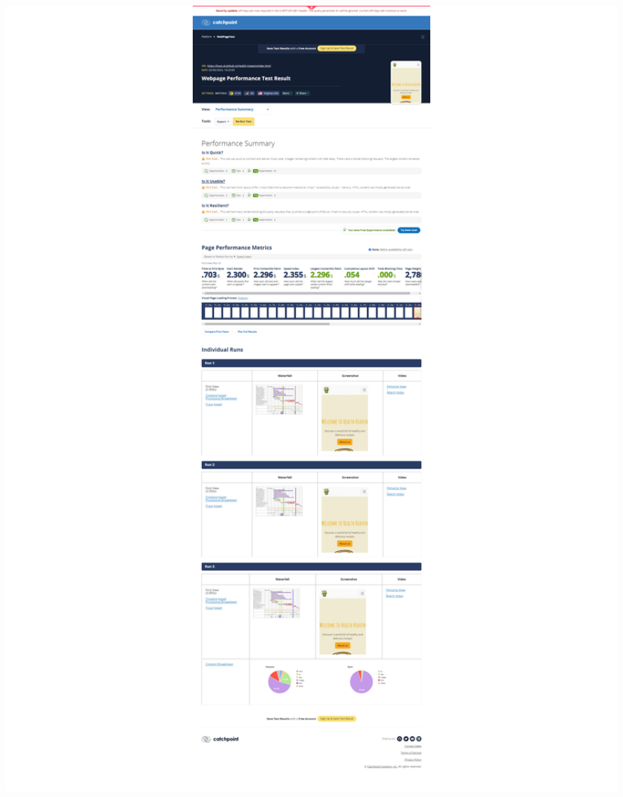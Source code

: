 <p align="center">
<img src="assets/img/screencapture-webpagetest-org-result-240502-AiDcCB-769-2024-05-02-10_25_54.png" width="600" height="100%">
</p>
